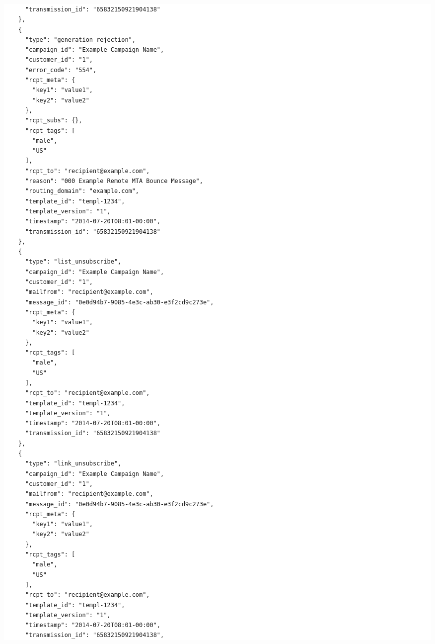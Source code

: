   ```
        "transmission_id": "65832150921904138"
      },
      {
        "type": "generation_rejection",
        "campaign_id": "Example Campaign Name",
        "customer_id": "1",
        "error_code": "554",
        "rcpt_meta": {
          "key1": "value1",
          "key2": "value2"
        },
        "rcpt_subs": {},
        "rcpt_tags": [
          "male",
          "US"
        ],
        "rcpt_to": "recipient@example.com",
        "reason": "000 Example Remote MTA Bounce Message",
        "routing_domain": "example.com",
        "template_id": "templ-1234",
        "template_version": "1",
        "timestamp": "2014-07-20T08:01-00:00",
        "transmission_id": "65832150921904138"
      },
      {
        "type": "list_unsubscribe",
        "campaign_id": "Example Campaign Name",
        "customer_id": "1",
        "mailfrom": "recipient@example.com",
        "message_id": "0e0d94b7-9085-4e3c-ab30-e3f2cd9c273e",
        "rcpt_meta": {
          "key1": "value1",
          "key2": "value2"
        },
        "rcpt_tags": [
          "male",
          "US"
        ],
        "rcpt_to": "recipient@example.com",
        "template_id": "templ-1234",
        "template_version": "1",
        "timestamp": "2014-07-20T08:01-00:00",
        "transmission_id": "65832150921904138"
      },
      {
        "type": "link_unsubscribe",
        "campaign_id": "Example Campaign Name",
        "customer_id": "1",
        "mailfrom": "recipient@example.com",
        "message_id": "0e0d94b7-9085-4e3c-ab30-e3f2cd9c273e",
        "rcpt_meta": {
          "key1": "value1",
          "key2": "value2"
        },
        "rcpt_tags": [
          "male",
          "US"
        ],
        "rcpt_to": "recipient@example.com",
        "template_id": "templ-1234",
        "template_version": "1",
        "timestamp": "2014-07-20T08:01-00:00",
        "transmission_id": "65832150921904138",
  ```